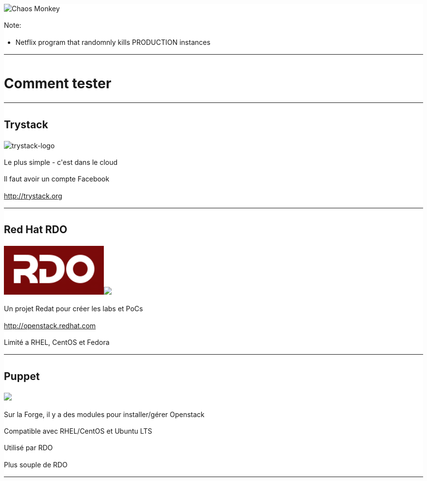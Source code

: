 ![Chaos Monkey](http://www.morphlabs.com/wp-content/uploads/2013/07/5701f0d6f41f17ced5b939461bd87e93_view.jpg)

Note:
- Netflix program that randomnly kills PRODUCTION instances

---

# Comment tester

----

## Trystack

![trystack-logo](http://trystack.org/img/trystack-logo.png)

Le plus simple - c'est dans le cloud

Il faut avoir un compte Facebook

http://trystack.org

----

## Red Hat RDO

<img src="assets/rdo-logo.png" height=100px /><img src="https://encrypted-tbn3.gstatic.com/images?q=tbn:ANd9GcTjHafE6jlIyrwPkpJiWkfEE_5APfAG4W4yHnZOiP2H_TUTPzma" height=100px/>

Un projet Redat pour créer les labs et PoCs

http://openstack.redhat.com

Limité a RHEL, CentOS et Fedora

----

## Puppet

<img src="https://forge.puppetlabs.com/assets/4f80572/images/forge-logo.png" height=100px />

Sur la Forge, il y a des modules pour installer/gérer Openstack

Compatible avec RHEL/CentOS et Ubuntu LTS

Utilisé par RDO

Plus souple de RDO

----
